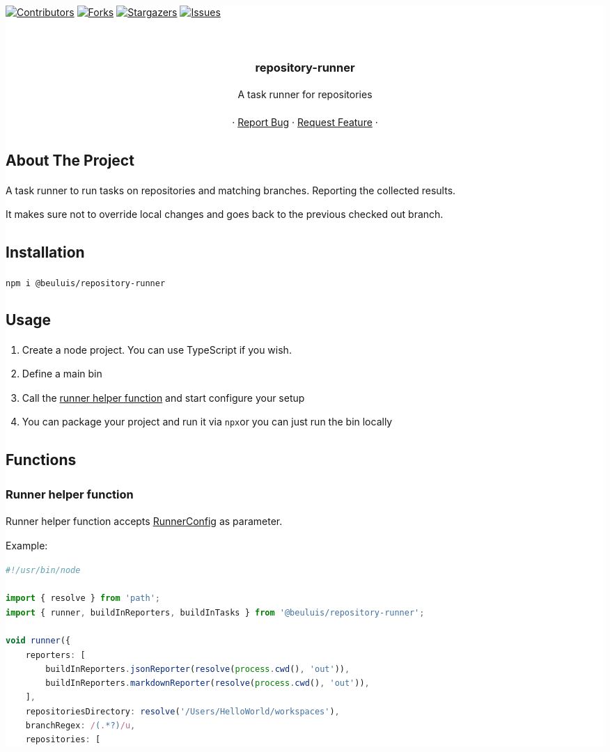 [![Contributors][contributors-shield]][contributors-url]
[![Forks][forks-shield]][forks-url]
[![Stargazers][stars-shield]][stars-url]
[![Issues][issues-shield]][issues-url]


<br />
<p align="center">
  <h3 align="center">repository-runner</h3>

  <p align="center">
    A task runner for repositories
    <br />
    <br />
    ·
    <a href="https://github.com/beuluis/repository-runner/issues">Report Bug</a>
    ·
    <a href="https://github.com/beuluis/repository-runner/issues">Request Feature</a>
    ·
  </p>
</p>



## About The Project

A task runner to run tasks on repositories and matching branches. Reporting the collected results.

It makes sure not to override local changes and goes back to the previous checked out branch.

## Installation

```bash
npm i @beuluis/repository-runner
```

## Usage

1. Create a node project. You can use TypeScript if you wish.

2. Define a main bin

3. Call the [runner helper function](#runner-helper-function) and start configure your setup

4. You can package your project and run it via `npx`or you can just run the bin locally

## Functions

### Runner helper function

Runner helper function accepts [RunnerConfig](#RunnerConfig) as parameter.

Example:

```typescript
#!/usr/bin/node

import { resolve } from 'path';
import { runner, buildInReporters, buildInTasks } from '@beuluis/repository-runner';

void runner({
    reporters: [
        buildInReporters.jsonReporter(resolve(process.cwd(), 'out')),
        buildInReporters.markdownReporter(resolve(process.cwd(), 'out')),
    ],
    repositoriesDirectory: resolve('/Users/HelloWorld/workspaces'),
    branchRegex: /(.*?)/u,
    repositories: [
```

[contributors-shield]: https://img.shields.io/github/contributors/beuluis/repository-runner.svg?style=flat-square
[contributors-url]: https://github.com/beuluis/repository-runner/graphs/contributors
[forks-shield]: https://img.shields.io/github/forks/beuluis/repository-runner.svg?style=flat-square
[forks-url]: https://github.com/beuluis/repository-runner/network/members
[stars-shield]: https://img.shields.io/github/stars/beuluis/repository-runner.svg?style=flat-square
[stars-url]: https://github.com/beuluis/repository-runner/stargazers
[issues-shield]: https://img.shields.io/github/issues/beuluis/repository-runner.svg?style=flat-square
[issues-url]: https://github.com/beuluis/repository-runner/issues
[license-shield]: https://img.shields.io/github/license/beuluis/repository-runner.svg?style=flat-square